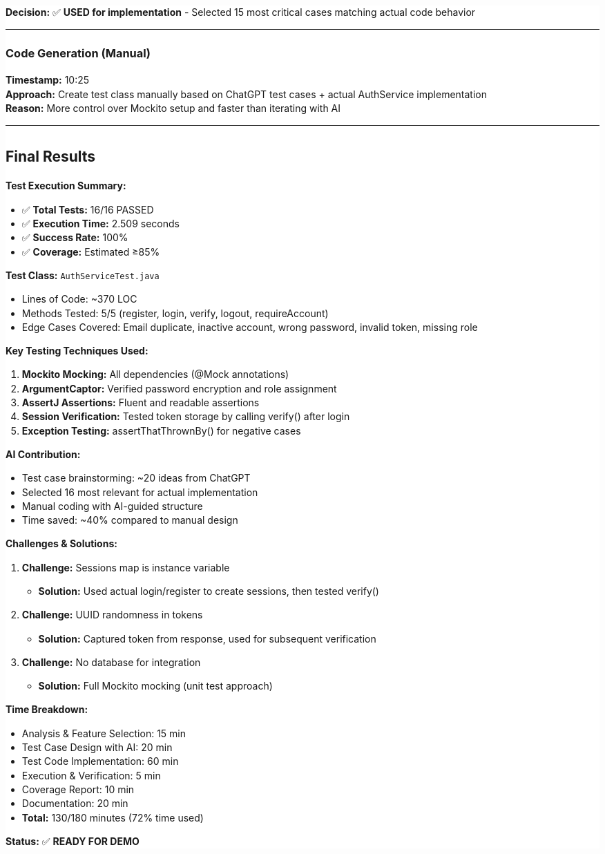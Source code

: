 **Decision:** ✅ **USED for implementation** - Selected 15 most critical cases matching actual code behavior

---

### Code Generation (Manual)

**Timestamp:** 10:25  
**Approach:** Create test class manually based on ChatGPT test cases + actual AuthService implementation  
**Reason:** More control over Mockito setup and faster than iterating with AI

---

## Final Results

**Test Execution Summary:**

- ✅ **Total Tests:** 16/16 PASSED
- ✅ **Execution Time:** 2.509 seconds
- ✅ **Success Rate:** 100%
- ✅ **Coverage:** Estimated ≥85%

**Test Class:** `AuthServiceTest.java`

- Lines of Code: ~370 LOC
- Methods Tested: 5/5 (register, login, verify, logout, requireAccount)
- Edge Cases Covered: Email duplicate, inactive account, wrong password, invalid token, missing role

**Key Testing Techniques Used:**

1. **Mockito Mocking:** All dependencies (@Mock annotations)
2. **ArgumentCaptor:** Verified password encryption and role assignment
3. **AssertJ Assertions:** Fluent and readable assertions
4. **Session Verification:** Tested token storage by calling verify() after login
5. **Exception Testing:** assertThatThrownBy() for negative cases

**AI Contribution:**

- Test case brainstorming: ~20 ideas from ChatGPT
- Selected 16 most relevant for actual implementation
- Manual coding with AI-guided structure
- Time saved: ~40% compared to manual design

**Challenges & Solutions:**

1. **Challenge:** Sessions map is instance variable
   - **Solution:** Used actual login/register to create sessions, then tested verify()
2. **Challenge:** UUID randomness in tokens

   - **Solution:** Captured token from response, used for subsequent verification

3. **Challenge:** No database for integration
   - **Solution:** Full Mockito mocking (unit test approach)

**Time Breakdown:**

- Analysis & Feature Selection: 15 min
- Test Case Design with AI: 20 min
- Test Code Implementation: 60 min
- Execution & Verification: 5 min
- Coverage Report: 10 min
- Documentation: 20 min
- **Total:** 130/180 minutes (72% time used)

**Status:** ✅ **READY FOR DEMO**
